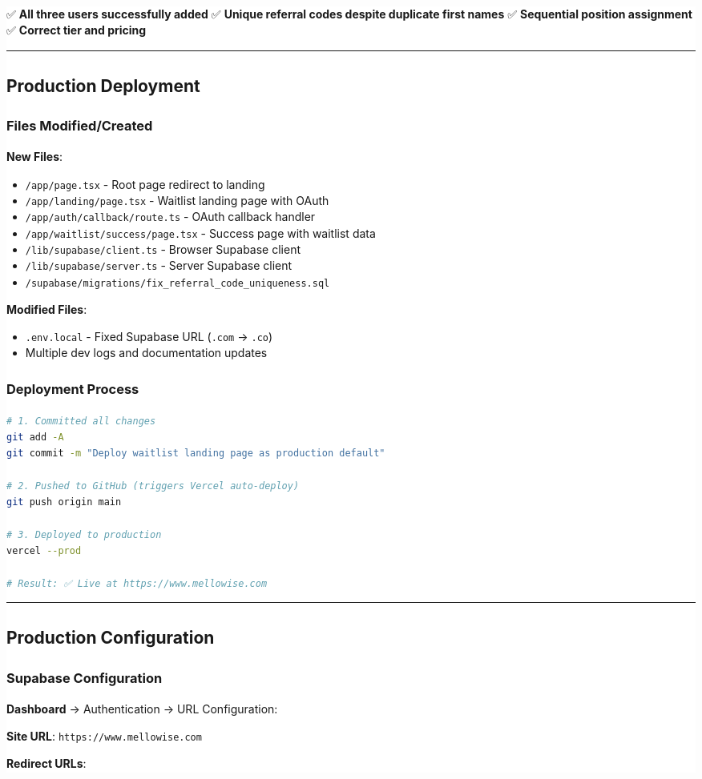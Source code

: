 ✅ **All three users successfully added**
✅ **Unique referral codes despite duplicate first names**
✅ **Sequential position assignment**
✅ **Correct tier and pricing**

---

## Production Deployment

### Files Modified/Created

**New Files**:

- `/app/page.tsx` - Root page redirect to landing
- `/app/landing/page.tsx` - Waitlist landing page with OAuth
- `/app/auth/callback/route.ts` - OAuth callback handler
- `/app/waitlist/success/page.tsx` - Success page with waitlist data
- `/lib/supabase/client.ts` - Browser Supabase client
- `/lib/supabase/server.ts` - Server Supabase client
- `/supabase/migrations/fix_referral_code_uniqueness.sql`

**Modified Files**:

- `.env.local` - Fixed Supabase URL (`.com` → `.co`)
- Multiple dev logs and documentation updates

### Deployment Process

```bash
# 1. Committed all changes
git add -A
git commit -m "Deploy waitlist landing page as production default"

# 2. Pushed to GitHub (triggers Vercel auto-deploy)
git push origin main

# 3. Deployed to production
vercel --prod

# Result: ✅ Live at https://www.mellowise.com
```

---

## Production Configuration

### Supabase Configuration

**Dashboard** → Authentication → URL Configuration:

**Site URL**: `https://www.mellowise.com`

**Redirect URLs**:
